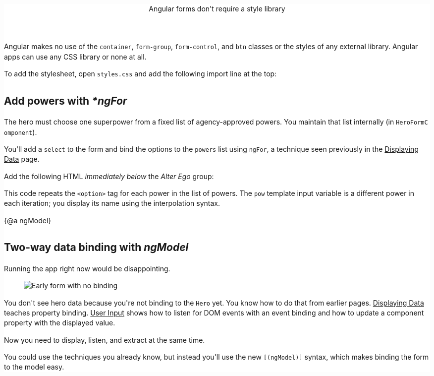   <header>
    Angular forms don't require a style library
  </header>

  Angular makes no use of the `container`, `form-group`, `form-control`, and `btn` classes or
  the styles of any external library. Angular apps can use any CSS library or none at all.

</div>

To add the stylesheet, open `styles.css` and add the following import line at the top:

<code-example path="forms/src/styles.1.css" linenums="false" title="src/styles.css">

</code-example>

## Add powers with _*ngFor_

The hero must choose one superpower from a fixed list of agency-approved powers.
You maintain that list internally (in `HeroFormComponent`).

You'll add a `select` to the
form and bind the options to the `powers` list using `ngFor`,
a technique seen previously in the [Displaying Data](guide/displaying-data) page.

Add the following HTML *immediately below* the *Alter Ego* group:

<code-example path="forms/src/app/hero-form/hero-form.component.html" linenums="false" title="src/app/hero-form/hero-form.component.html (powers)" region="powers">

</code-example>

This code repeats the `<option>` tag for each power in the list of powers.
The `pow` template input variable is a different power in each iteration;
you display its name using the interpolation syntax.

{@a ngModel}

## Two-way data binding with _ngModel_

Running the app right now would be disappointing.

<figure>
  <img src="generated/images/guide/forms/hero-form-3.png" alt="Early form with no binding">
</figure>


You don't see hero data because you're not binding to the `Hero` yet.
You know how to do that from earlier pages.
[Displaying Data](guide/displaying-data) teaches property binding.
[User Input](guide/user-input) shows how to listen for DOM events with an
event binding and how to update a component property with the displayed value.

Now you need to display, listen, and extract at the same time.

You could use the techniques you already know, but
instead you'll use the new `[(ngModel)]` syntax, which
makes binding the form to the model easy.

